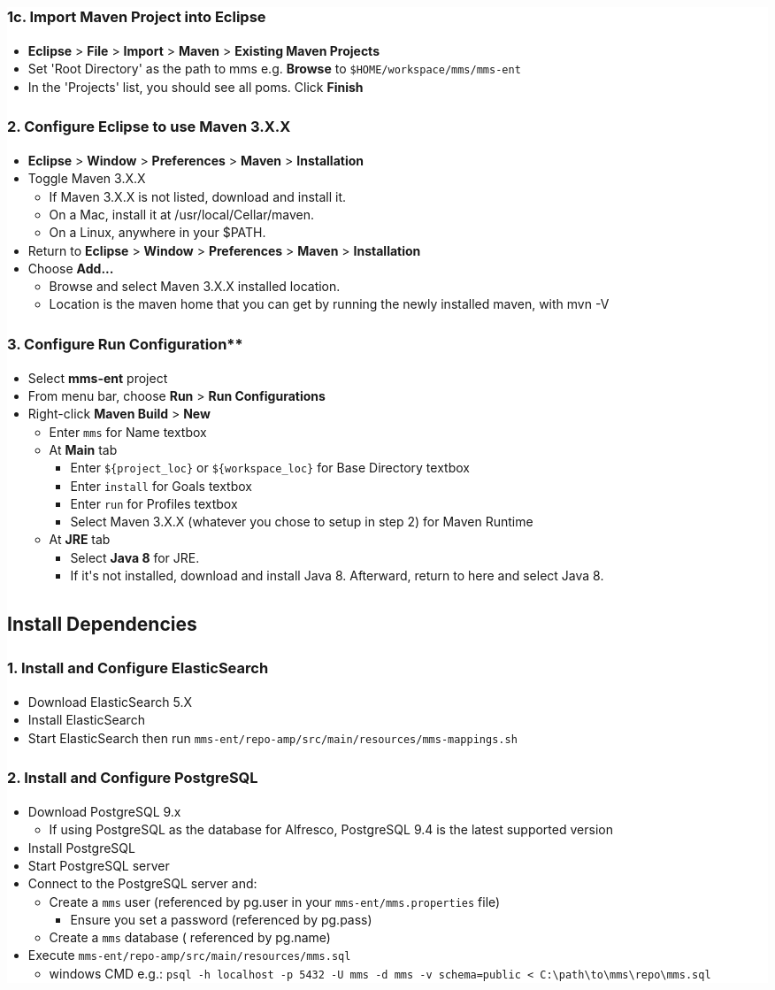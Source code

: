 ### 1c. Import Maven Project into Eclipse
* **Eclipse** > **File** > **Import** > **Maven** > **Existing Maven Projects**
* Set 'Root Directory' as the path to mms e.g. **Browse** to `$HOME/workspace/mms/mms-ent`
* In the 'Projects' list, you should see all poms. Click **Finish**

### 2. Configure Eclipse to use Maven 3.X.X
*   **Eclipse** > **Window** > **Preferences** > **Maven** > **Installation**
 *  Toggle Maven 3.X.X
    *   If Maven 3.X.X is not listed, download and install it.
    *   On a Mac, install it at /usr/local/Cellar/maven.
    *   On a Linux, anywhere in your $PATH.
*   Return to **Eclipse** > **Window** > **Preferences** > **Maven** > **Installation**
*   Choose **Add...**
    *   Browse and select Maven 3.X.X installed location.
    *  Location is the maven home that you can get by running the newly installed maven, with mvn -V

### 3. Configure Run Configuration**
*   Select **mms-ent** project
*   From menu bar, choose **Run** > **Run Configurations**
*   Right-click **Maven Build** > **New**
    *   Enter `mms` for Name textbox
    *   At **Main** tab
        *   Enter `${project_loc}` or `${workspace_loc}` for Base Directory textbox
        *   Enter `install` for Goals textbox
        *   Enter `run` for Profiles textbox
        *   Select Maven 3.X.X (whatever you chose to setup in step 2) for Maven Runtime
    *   At **JRE** tab
        *   Select **Java 8** for JRE.
        *   If it's not installed, download and install Java 8. Afterward, return to here and select Java 8.

## Install Dependencies
### 1. Install and Configure ElasticSearch
*   Download ElasticSearch 5.X
*   Install ElasticSearch
*   Start ElasticSearch then run `mms-ent/repo-amp/src/main/resources/mms-mappings.sh`

### 2. Install and Configure PostgreSQL
*   Download PostgreSQL 9.x
    * If using PostgreSQL as the database for Alfresco, PostgreSQL 9.4 is the latest supported version
*   Install PostgreSQL
*   Start PostgreSQL server
*   Connect to the PostgreSQL server and:
    *  Create a `mms` user (referenced by pg.user in your `mms-ent/mms.properties` file)
       *  Ensure you set a password (referenced by pg.pass)
    *  Create a `mms` database ( referenced by pg.name)
*   Execute `mms-ent/repo-amp/src/main/resources/mms.sql`
    * windows CMD e.g.: `psql -h localhost -p 5432 -U mms -d mms -v schema=public < C:\path\to\mms\repo\mms.sql`
